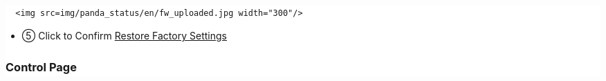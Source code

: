       <img src=img/panda_status/en/fw_uploaded.jpg width="300"/>

  * ⑤ Click to Confirm [Restore Factory Settings](#reset_config)


### Control Page
